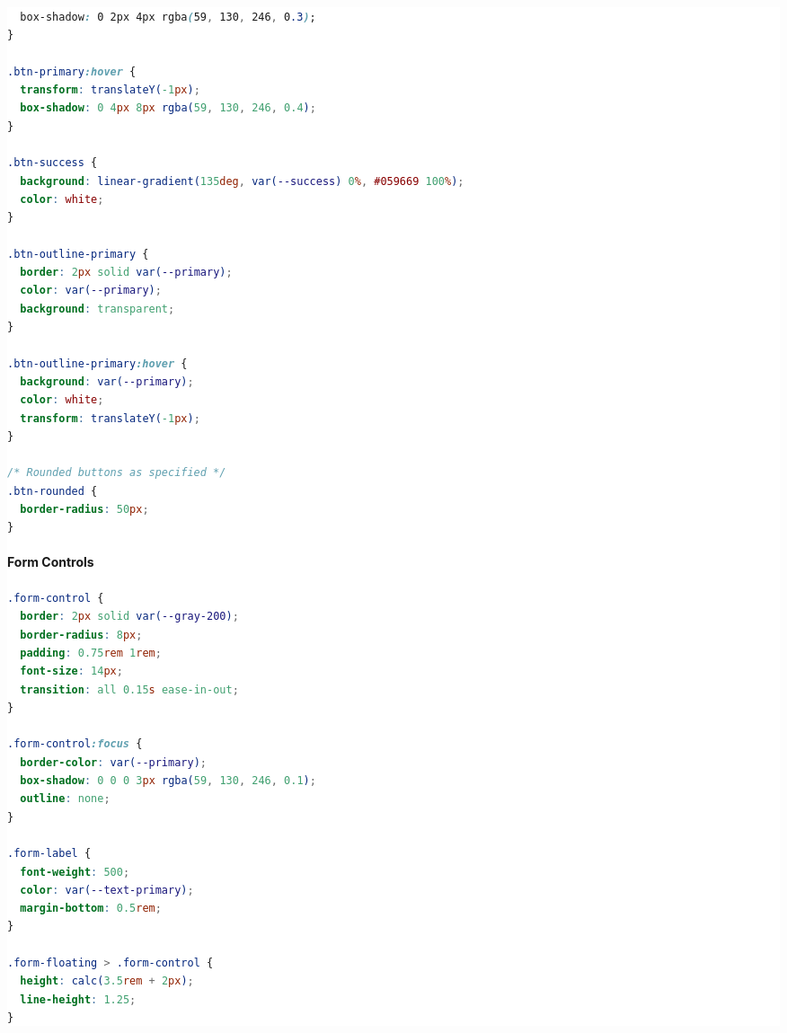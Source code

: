 ```css
  box-shadow: 0 2px 4px rgba(59, 130, 246, 0.3);
}

.btn-primary:hover {
  transform: translateY(-1px);
  box-shadow: 0 4px 8px rgba(59, 130, 246, 0.4);
}

.btn-success {
  background: linear-gradient(135deg, var(--success) 0%, #059669 100%);
  color: white;
}

.btn-outline-primary {
  border: 2px solid var(--primary);
  color: var(--primary);
  background: transparent;
}

.btn-outline-primary:hover {
  background: var(--primary);
  color: white;
  transform: translateY(-1px);
}

/* Rounded buttons as specified */
.btn-rounded {
  border-radius: 50px;
}
```

#### Form Controls
```css
.form-control {
  border: 2px solid var(--gray-200);
  border-radius: 8px;
  padding: 0.75rem 1rem;
  font-size: 14px;
  transition: all 0.15s ease-in-out;
}

.form-control:focus {
  border-color: var(--primary);
  box-shadow: 0 0 0 3px rgba(59, 130, 246, 0.1);
  outline: none;
}

.form-label {
  font-weight: 500;
  color: var(--text-primary);
  margin-bottom: 0.5rem;
}

.form-floating > .form-control {
  height: calc(3.5rem + 2px);
  line-height: 1.25;
}
```
